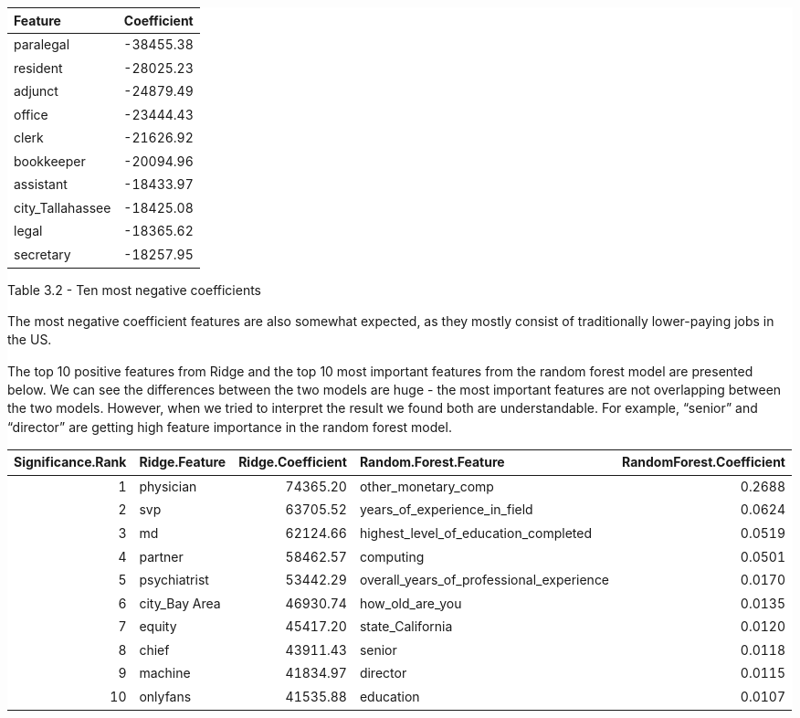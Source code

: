 | Feature          | Coefficient |
|:-----------------|------------:|
| paralegal        |   -38455.38 |
| resident         |   -28025.23 |
| adjunct          |   -24879.49 |
| office           |   -23444.43 |
| clerk            |   -21626.92 |
| bookkeeper       |   -20094.96 |
| assistant        |   -18433.97 |
| city_Tallahassee |   -18425.08 |
| legal            |   -18365.62 |
| secretary        |   -18257.95 |

Table 3.2 - Ten most negative coefficients

The most negative coefficient features are also somewhat expected, as
they mostly consist of traditionally lower-paying jobs in the US.



The top 10 positive features from Ridge and the top 10 most important
features from the random forest model are presented below. We can see
the differences between the two models are huge - the most important
features are not overlapping between the two models. However, when we
tried to interpret the result we found both are understandable. For
example, “senior” and “director” are getting high feature importance in
the random forest model.

| Significance.Rank | Ridge.Feature | Ridge.Coefficient | Random.Forest.Feature                    | RandomForest.Coefficient |
|------------------:|:--------------|------------------:|:-----------------------------------------|-------------------------:|
|                 1 | physician     |          74365.20 | other_monetary_comp                      |                   0.2688 |
|                 2 | svp           |          63705.52 | years_of_experience_in_field             |                   0.0624 |
|                 3 | md            |          62124.66 | highest_level_of_education_completed     |                   0.0519 |
|                 4 | partner       |          58462.57 | computing                                |                   0.0501 |
|                 5 | psychiatrist  |          53442.29 | overall_years_of_professional_experience |                   0.0170 |
|                 6 | city_Bay Area |          46930.74 | how_old_are_you                          |                   0.0135 |
|                 7 | equity        |          45417.20 | state_California                         |                   0.0120 |
|                 8 | chief         |          43911.43 | senior                                   |                   0.0118 |
|                 9 | machine       |          41834.97 | director                                 |                   0.0115 |
|                10 | onlyfans      |          41535.88 | education                                |                   0.0107 |
